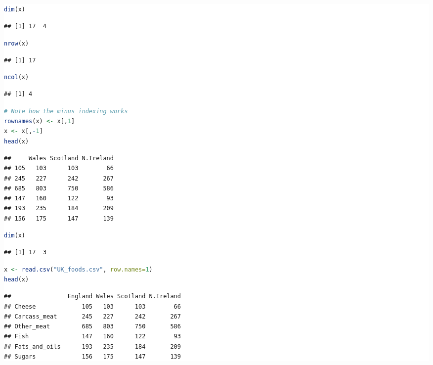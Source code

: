 ``` r
dim(x)
```

    ## [1] 17  4

``` r
nrow(x)
```

    ## [1] 17

``` r
ncol(x)
```

    ## [1] 4

``` r
# Note how the minus indexing works
rownames(x) <- x[,1]
x <- x[,-1]
head(x)
```

    ##     Wales Scotland N.Ireland
    ## 105   103      103        66
    ## 245   227      242       267
    ## 685   803      750       586
    ## 147   160      122        93
    ## 193   235      184       209
    ## 156   175      147       139

``` r
dim(x)
```

    ## [1] 17  3

``` r
x <- read.csv("UK_foods.csv", row.names=1)
head(x)
```

    ##                England Wales Scotland N.Ireland
    ## Cheese             105   103      103        66
    ## Carcass_meat       245   227      242       267
    ## Other_meat         685   803      750       586
    ## Fish               147   160      122        93
    ## Fats_and_oils      193   235      184       209
    ## Sugars             156   175      147       139

